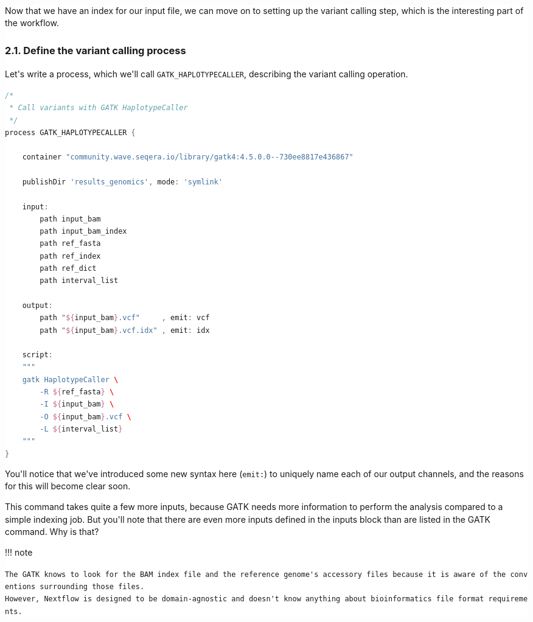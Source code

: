 Now that we have an index for our input file, we can move on to setting up the variant calling step, which is the interesting part of the workflow.

### 2.1. Define the variant calling process

Let's write a process, which we'll call `GATK_HAPLOTYPECALLER`, describing the variant calling operation.

```groovy title="hello-genomics.nf" linenums="30"
/*
 * Call variants with GATK HaplotypeCaller
 */
process GATK_HAPLOTYPECALLER {

    container "community.wave.seqera.io/library/gatk4:4.5.0.0--730ee8817e436867"

    publishDir 'results_genomics', mode: 'symlink'

    input:
        path input_bam
        path input_bam_index
        path ref_fasta
        path ref_index
        path ref_dict
        path interval_list

    output:
        path "${input_bam}.vcf"     , emit: vcf
        path "${input_bam}.vcf.idx" , emit: idx

    script:
    """
    gatk HaplotypeCaller \
        -R ${ref_fasta} \
        -I ${input_bam} \
        -O ${input_bam}.vcf \
        -L ${interval_list}
    """
}
```

You'll notice that we've introduced some new syntax here (`emit:`) to uniquely name each of our output channels, and the reasons for this will become clear soon.

This command takes quite a few more inputs, because GATK needs more information to perform the analysis compared to a simple indexing job.
But you'll note that there are even more inputs defined in the inputs block than are listed in the GATK command. Why is that?

!!! note

    The GATK knows to look for the BAM index file and the reference genome's accessory files because it is aware of the conventions surrounding those files.
    However, Nextflow is designed to be domain-agnostic and doesn't know anything about bioinformatics file format requirements.
